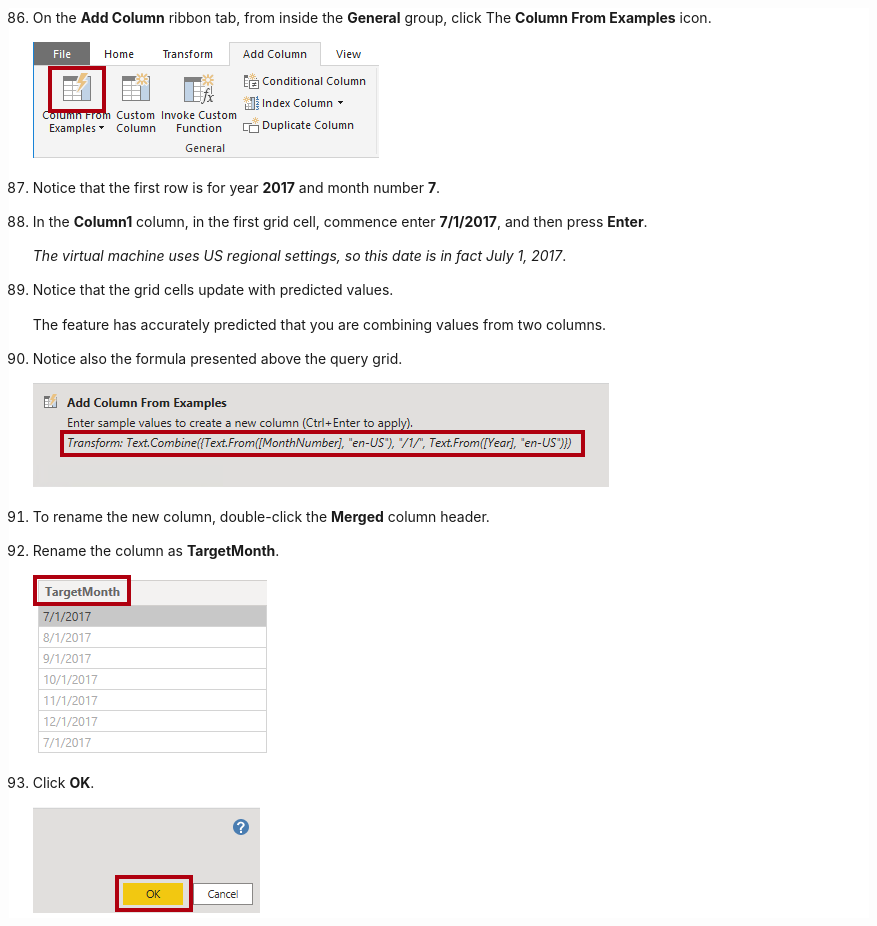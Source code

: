86. On the **Add Column** ribbon tab, from inside the **General** group, click The **Column From Examples** icon.

    ![Picture 5675](Linked_image_Files/PowerBI_Lab03A_image49.png)

87. Notice that the first row is for year **2017** and month number **7**.

88. In the **Column1** column, in the first grid cell, commence enter **7/1/2017**, and then press **Enter**.

    *The virtual machine uses US regional settings, so this date is in fact July 1, 2017*.

89. Notice that the grid cells update with predicted values.

    The feature has accurately predicted that you are combining values from two columns.

90. Notice also the formula presented above the query grid.

    ![Picture 5679](Linked_image_Files/PowerBI_Lab03A_image50.png)

91. To rename the new column, double-click the **Merged** column header.

92. Rename the column as **TargetMonth**.

    ![Picture 5680](Linked_image_Files/PowerBI_Lab03A_image51.png)

93. Click **OK**.

    ![Picture 5681](Linked_image_Files/PowerBI_Lab03A_image52.png)
